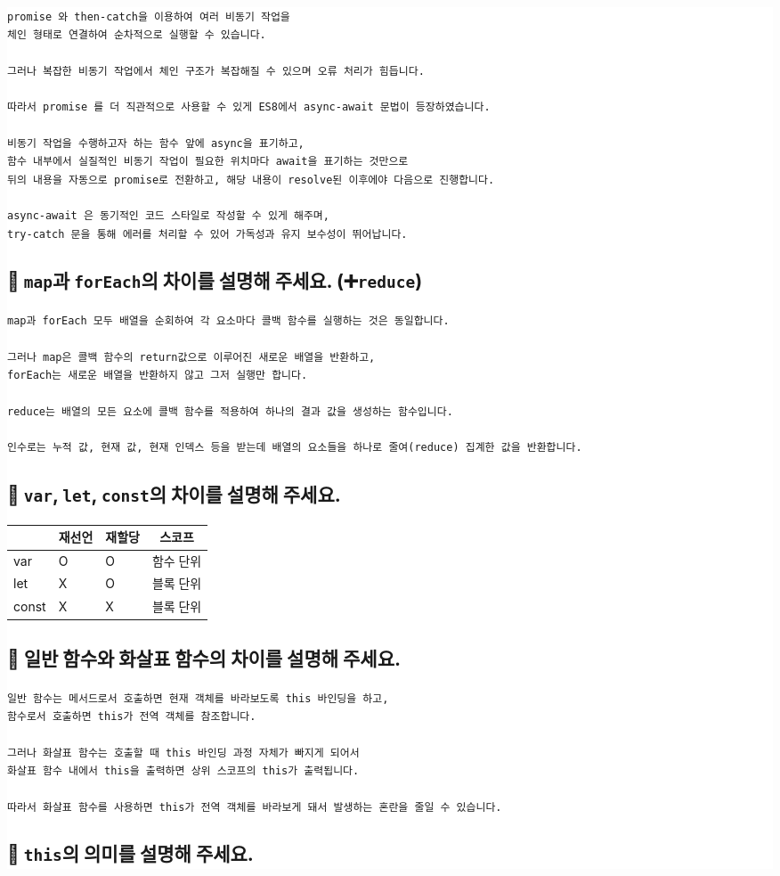 ```
promise 와 then-catch을 이용하여 여러 비동기 작업을
체인 형태로 연결하여 순차적으로 실행할 수 있습니다.

그러나 복잡한 비동기 작업에서 체인 구조가 복잡해질 수 있으며 오류 처리가 힘듭니다.

따라서 promise 를 더 직관적으로 사용할 수 있게 ES8에서 async-await 문법이 등장하였습니다.

비동기 작업을 수행하고자 하는 함수 앞에 async을 표기하고,  
함수 내부에서 실질적인 비동기 작업이 필요한 위치마다 await을 표기하는 것만으로  
뒤의 내용을 자동으로 promise로 전환하고, 해당 내용이 resolve된 이후에야 다음으로 진행합니다.

async-await 은 동기적인 코드 스타일로 작성할 수 있게 해주며,
try-catch 문을 통해 에러를 처리할 수 있어 가독성과 유지 보수성이 뛰어납니다.
```

## 💬 `map`과 `forEach`의 차이를 설명해 주세요. (➕`reduce`)

```
map과 forEach 모두 배열을 순회하여 각 요소마다 콜백 함수를 실행하는 것은 동일합니다.

그러나 map은 콜백 함수의 return값으로 이루어진 새로운 배열을 반환하고,
forEach는 새로운 배열을 반환하지 않고 그저 실행만 합니다.

reduce는 배열의 모든 요소에 콜백 함수를 적용하여 하나의 결과 값을 생성하는 함수입니다.

인수로는 누적 값, 현재 값, 현재 인덱스 등을 받는데 배열의 요소들을 하나로 줄여(reduce) 집계한 값을 반환합니다.
```

## 💬 `var`, `let`, `const`의 차이를 설명해 주세요.
        
|  | 재선언 | 재할당 | 스코프 |
| --- | --- | --- | --- |
| var | O | O | 함수 단위 |
| let | X | O | 블록 단위 |
| const | X | X | 블록 단위 |
    
## 💬 일반 함수와 화살표 함수의 차이를 설명해 주세요.

```
일반 함수는 메서드로서 호출하면 현재 객체를 바라보도록 this 바인딩을 하고,
함수로서 호출하면 this가 전역 객체를 참조합니다.

그러나 화살표 함수는 호출할 때 this 바인딩 과정 자체가 빠지게 되어서
화살표 함수 내에서 this을 출력하면 상위 스코프의 this가 출력됩니다.

따라서 화살표 함수를 사용하면 this가 전역 객체를 바라보게 돼서 발생하는 혼란을 줄일 수 있습니다.
```

## 💬 `this`의 의미를 설명해 주세요.
